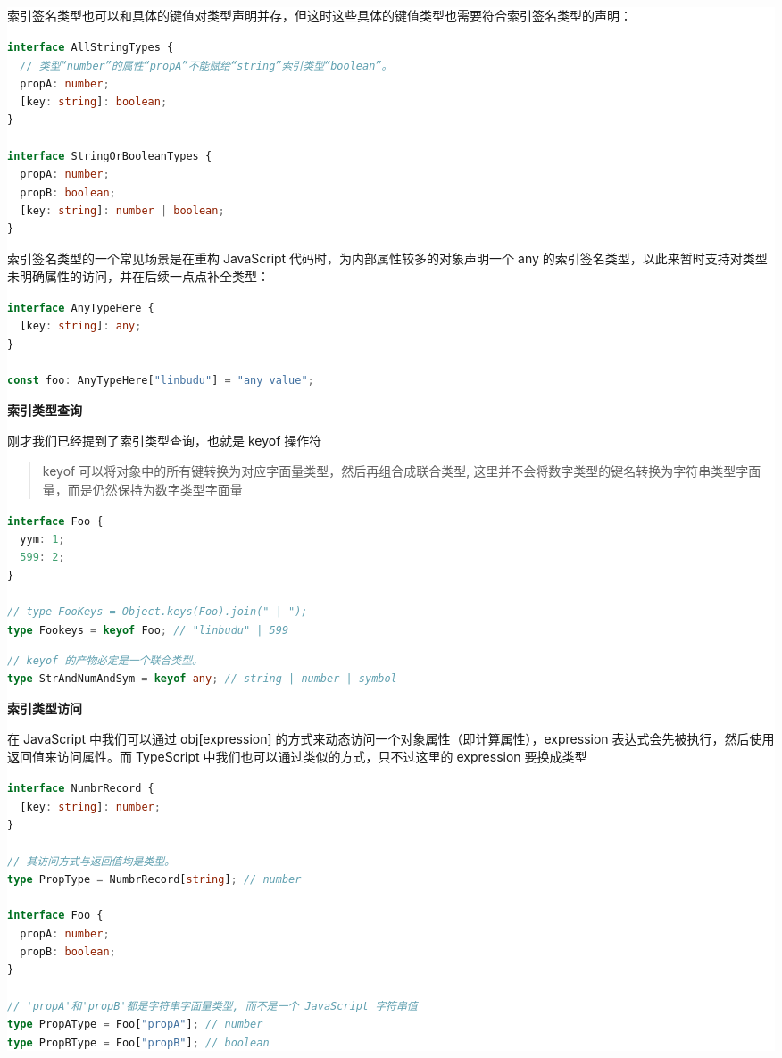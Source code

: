 索引签名类型也可以和具体的键值对类型声明并存，但这时这些具体的键值类型也需要符合索引签名类型的声明：

```ts
interface AllStringTypes {
  // 类型“number”的属性“propA”不能赋给“string”索引类型“boolean”。
  propA: number;
  [key: string]: boolean;
}

interface StringOrBooleanTypes {
  propA: number;
  propB: boolean;
  [key: string]: number | boolean;
}
```

索引签名类型的一个常见场景是在重构 JavaScript 代码时，为内部属性较多的对象声明一个 any 的索引签名类型，以此来暂时支持对类型未明确属性的访问，并在后续一点点补全类型：

```ts
interface AnyTypeHere {
  [key: string]: any;
}

const foo: AnyTypeHere["linbudu"] = "any value";
```

**索引类型查询**

刚才我们已经提到了索引类型查询，也就是 keyof 操作符

> keyof 可以将对象中的所有键转换为对应字面量类型，然后再组合成联合类型, 这里并不会将数字类型的键名转换为字符串类型字面量，而是仍然保持为数字类型字面量

```ts
interface Foo {
  yym: 1;
  599: 2;
}

// type FooKeys = Object.keys(Foo).join(" | ");
type Fookeys = keyof Foo; // "linbudu" | 599
```

```ts
// keyof 的产物必定是一个联合类型。
type StrAndNumAndSym = keyof any; // string | number | symbol
```

**索引类型访问**

在 JavaScript 中我们可以通过 obj[expression] 的方式来动态访问一个对象属性（即计算属性），expression 表达式会先被执行，然后使用返回值来访问属性。而 TypeScript 中我们也可以通过类似的方式，只不过这里的 expression 要换成类型

```ts
interface NumbrRecord {
  [key: string]: number;
}

// 其访问方式与返回值均是类型。
type PropType = NumbrRecord[string]; // number

interface Foo {
  propA: number;
  propB: boolean;
}

// 'propA'和'propB'都是字符串字面量类型, 而不是一个 JavaScript 字符串值
type PropAType = Foo["propA"]; // number
type PropBType = Foo["propB"]; // boolean
```


  [key: string]: string;
  [key: string]: string;
  [key: string]: string;
  [Symbol("ddd")]: "symbol",
  [K in keyof T]: string;
  [K in keyof T]: string;
  [K in keyof T]: T[K];
